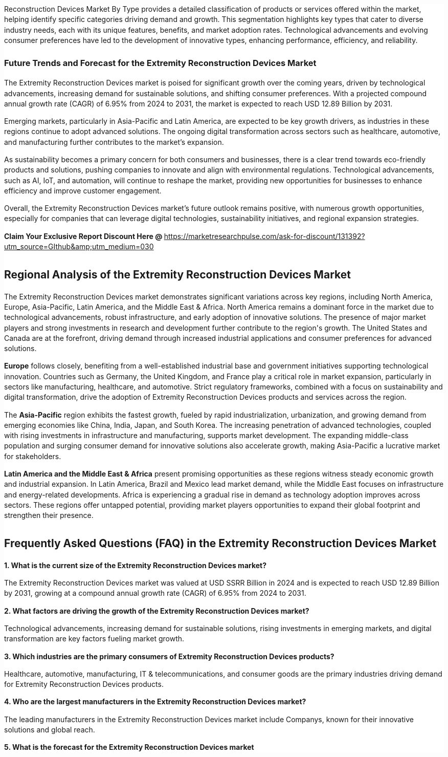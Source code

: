 Reconstruction Devices Market By Type provides a detailed classification of products or services offered within the market, helping identify specific categories driving demand and growth. This segmentation highlights key types that cater to diverse industry needs, each with its unique features, benefits, and market adoption rates. Technological advancements and evolving consumer preferences have led to the development of innovative types, enhancing performance, efficiency, and reliability.</p><h3>Future Trends and Forecast for the Extremity Reconstruction Devices Market</h3><p>The Extremity Reconstruction Devices market is poised for significant growth over the coming years, driven by technological advancements, increasing demand for sustainable solutions, and shifting consumer preferences. With a projected compound annual growth rate (CAGR) of 6.95% from 2024 to 2031, the market is expected to reach USD 12.89 Billion by 2031.</p><p>Emerging markets, particularly in Asia-Pacific and Latin America, are expected to be key growth drivers, as industries in these regions continue to adopt advanced solutions. The ongoing digital transformation across sectors such as healthcare, automotive, and manufacturing further contributes to the market&rsquo;s expansion.</p><p>As sustainability becomes a primary concern for both consumers and businesses, there is a clear trend towards eco-friendly products and solutions, pushing companies to innovate and align with environmental regulations. Technological advancements, such as AI, IoT, and automation, will continue to reshape the market, providing new opportunities for businesses to enhance efficiency and improve customer engagement.</p><p>Overall, the Extremity Reconstruction Devices market&rsquo;s future outlook remains positive, with numerous growth opportunities, especially for companies that can leverage digital technologies, sustainability initiatives, and regional expansion strategies.</p><p><strong>Claim Your Exclusive Report Discount Here @ </strong><a href="https://marketresearchpulse.com/ask-for-discount/131392?utm_source=GIthub&amp;utm_medium=030">https://marketresearchpulse.com/ask-for-discount/131392?utm_source=GIthub&amp;utm_medium=030</a></p><h2><strong>Regional Analysis of the Extremity Reconstruction Devices Market</strong></h2><p>The Extremity Reconstruction Devices market demonstrates significant variations across key regions, including North America, Europe, Asia-Pacific, Latin America, and the Middle East &amp; Africa. North America remains a dominant force in the market due to technological advancements, robust infrastructure, and early adoption of innovative solutions. The presence of major market players and strong investments in research and development further contribute to the region's growth. The United States and Canada are at the forefront, driving demand through increased industrial applications and consumer preferences for advanced solutions.</p><p><strong>Europe</strong> follows closely, benefiting from a well-established industrial base and government initiatives supporting technological innovation. Countries such as Germany, the United Kingdom, and France play a critical role in market expansion, particularly in sectors like manufacturing, healthcare, and automotive. Strict regulatory frameworks, combined with a focus on sustainability and digital transformation, drive the adoption of Extremity Reconstruction Devices products and services across the region.</p><p>The <strong>Asia-Pacific</strong> region exhibits the fastest growth, fueled by rapid industrialization, urbanization, and growing demand from emerging economies like China, India, Japan, and South Korea. The increasing penetration of advanced technologies, coupled with rising investments in infrastructure and manufacturing, supports market development. The expanding middle-class population and surging consumer demand for innovative solutions also accelerate growth, making Asia-Pacific a lucrative market for stakeholders.</p><p><strong>Latin America and the Middle East &amp; Africa</strong> present promising opportunities as these regions witness steady economic growth and industrial expansion. In Latin America, Brazil and Mexico lead market demand, while the Middle East focuses on infrastructure and energy-related developments. Africa is experiencing a gradual rise in demand as technology adoption improves across sectors. These regions offer untapped potential, providing market players opportunities to expand their global footprint and strengthen their presence.</p><h2><strong>Frequently Asked Questions (FAQ) in the Extremity Reconstruction Devices Market</strong></h2><p><strong>1. What is the current size of the Extremity Reconstruction Devices market?</strong></p><p>The Extremity Reconstruction Devices market was valued at USD SSRR Billion in 2024 and is expected to reach USD 12.89 Billion by 2031, growing at a compound annual growth rate (CAGR) of 6.95% from 2024 to 2031.</p><p><strong>2. What factors are driving the growth of the Extremity Reconstruction Devices market?</strong></p><p>Technological advancements, increasing demand for sustainable solutions, rising investments in emerging markets, and digital transformation are key factors fueling market growth.</p><p><strong>3. Which industries are the primary consumers of Extremity Reconstruction Devices products?</strong></p><p>Healthcare, automotive, manufacturing, IT &amp; telecommunications, and consumer goods are the primary industries driving demand for Extremity Reconstruction Devices products.</p><p><strong>4. Who are the largest manufacturers in the Extremity Reconstruction Devices market?</strong></p><p>The leading manufacturers in the Extremity Reconstruction Devices market include Companys, known for their innovative solutions and global reach.</p><p><strong>5. What is the forecast for the Extremity Reconstruction Devices market